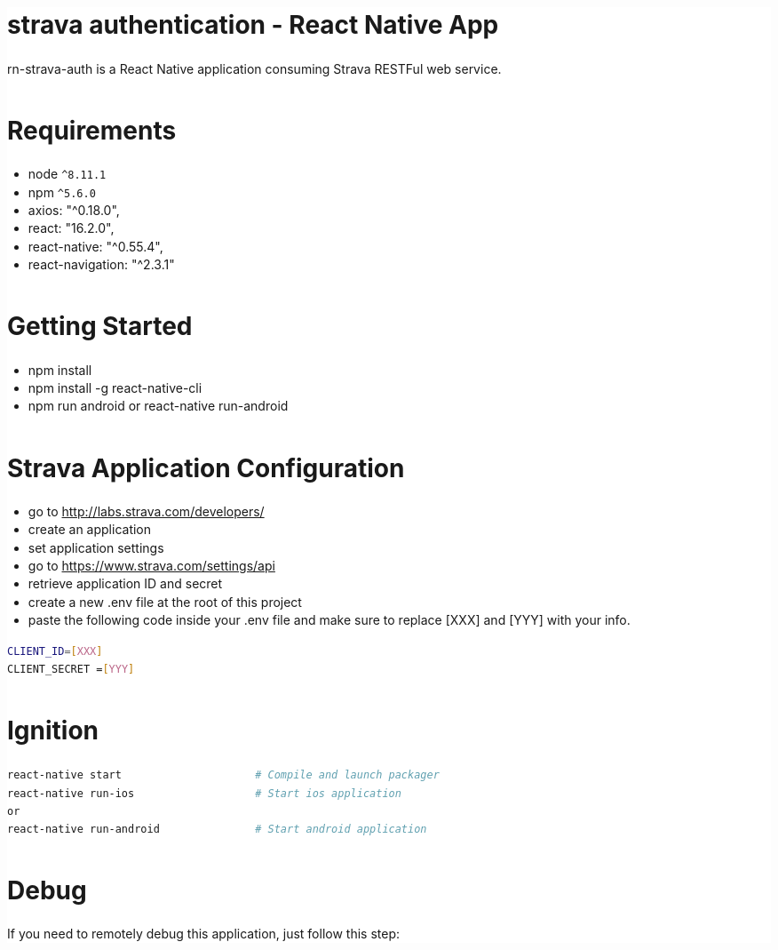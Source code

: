 # strava authentication - React Native App

rn-strava-auth is a React Native application consuming Strava RESTFul web service.


# Requirements

* node `^8.11.1`
* npm `^5.6.0`
* axios: "^0.18.0",
* react: "16.2.0",
* react-native: "^0.55.4",
* react-navigation: "^2.3.1"


# Getting Started

* npm install
* npm install -g react-native-cli
* npm run android or react-native run-android

# Strava Application Configuration

* go to http://labs.strava.com/developers/ 
* create an application
* set application settings
* go to https://www.strava.com/settings/api
* retrieve application ID and secret
* create a new .env file at the root of this project
* paste the following code inside your .env file and make sure to replace [XXX] and [YYY] with your info.

```bash
CLIENT_ID=[XXX]
CLIENT_SECRET =[YYY]
```

# Ignition

```bash
react-native start                     # Compile and launch packager
react-native run-ios                   # Start ios application
or
react-native run-android               # Start android application
```

# Debug

If you need to remotely debug this application, just follow this step:
